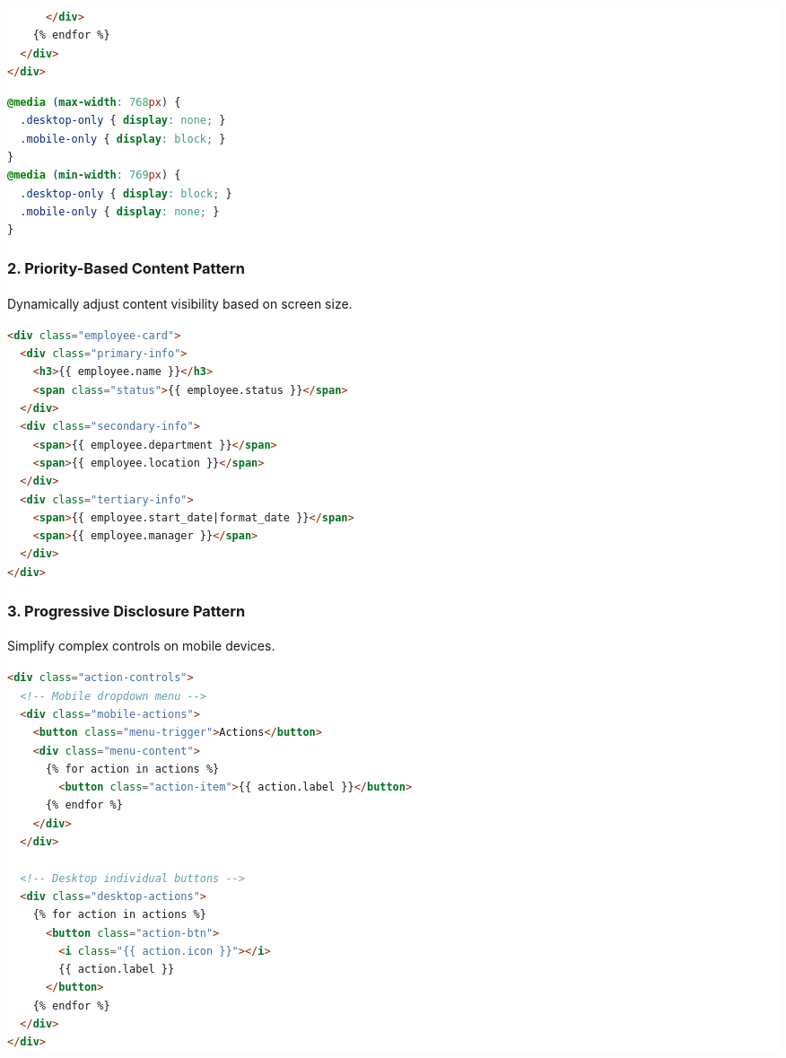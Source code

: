 ```html
      </div>
    {% endfor %}
  </div>
</div>
```
```css
@media (max-width: 768px) {
  .desktop-only { display: none; }
  .mobile-only { display: block; }
}
@media (min-width: 769px) {
  .desktop-only { display: block; }
  .mobile-only { display: none; }
}
```

### **2. Priority-Based Content Pattern**
Dynamically adjust content visibility based on screen size.
```html
<div class="employee-card">
  <div class="primary-info">
    <h3>{{ employee.name }}</h3>
    <span class="status">{{ employee.status }}</span>
  </div>
  <div class="secondary-info">
    <span>{{ employee.department }}</span>
    <span>{{ employee.location }}</span>
  </div>
  <div class="tertiary-info">
    <span>{{ employee.start_date|format_date }}</span>
    <span>{{ employee.manager }}</span>
  </div>
</div>
```

### **3. Progressive Disclosure Pattern**
Simplify complex controls on mobile devices.
```html
<div class="action-controls">
  <!-- Mobile dropdown menu -->
  <div class="mobile-actions">
    <button class="menu-trigger">Actions</button>
    <div class="menu-content">
      {% for action in actions %}
        <button class="action-item">{{ action.label }}</button>
      {% endfor %}
    </div>
  </div>

  <!-- Desktop individual buttons -->
  <div class="desktop-actions">
    {% for action in actions %}
      <button class="action-btn">
        <i class="{{ action.icon }}"></i>
        {{ action.label }}
      </button>
    {% endfor %}
  </div>
</div>
```
